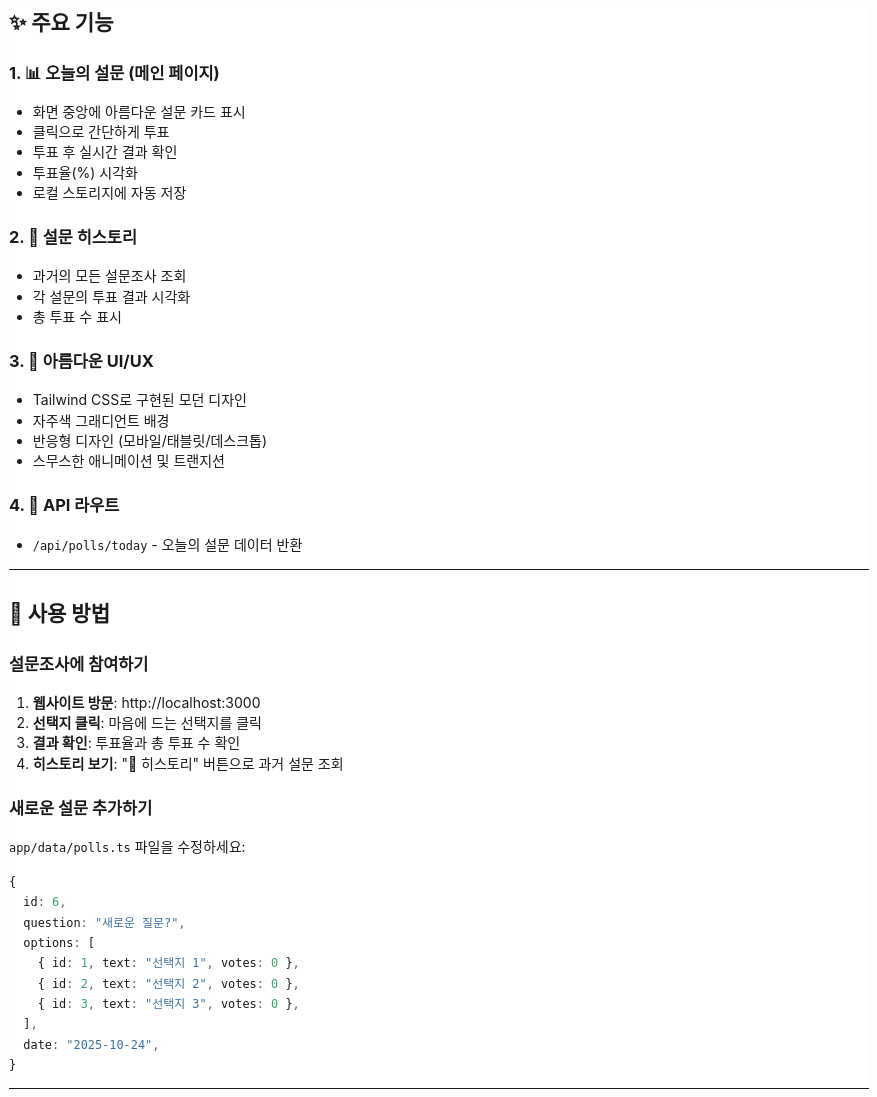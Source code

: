 
## ✨ 주요 기능

### 1. 📊 오늘의 설문 (메인 페이지)
- 화면 중앙에 아름다운 설문 카드 표시
- 클릭으로 간단하게 투표
- 투표 후 실시간 결과 확인
- 투표율(%) 시각화
- 로컬 스토리지에 자동 저장

### 2. 📜 설문 히스토리
- 과거의 모든 설문조사 조회
- 각 설문의 투표 결과 시각화
- 총 투표 수 표시

### 3. 🎨 아름다운 UI/UX
- Tailwind CSS로 구현된 모던 디자인
- 자주색 그래디언트 배경
- 반응형 디자인 (모바일/태블릿/데스크톱)
- 스무스한 애니메이션 및 트랜지션

### 4. 🔧 API 라우트
- `/api/polls/today` - 오늘의 설문 데이터 반환

---

## 🎯 사용 방법

### 설문조사에 참여하기

1. **웹사이트 방문**: http://localhost:3000
2. **선택지 클릭**: 마음에 드는 선택지를 클릭
3. **결과 확인**: 투표율과 총 투표 수 확인
4. **히스토리 보기**: "📜 히스토리" 버튼으로 과거 설문 조회

### 새로운 설문 추가하기

`app/data/polls.ts` 파일을 수정하세요:

```typescript
{
  id: 6,
  question: "새로운 질문?",
  options: [
    { id: 1, text: "선택지 1", votes: 0 },
    { id: 2, text: "선택지 2", votes: 0 },
    { id: 3, text: "선택지 3", votes: 0 },
  ],
  date: "2025-10-24",
}
```

---